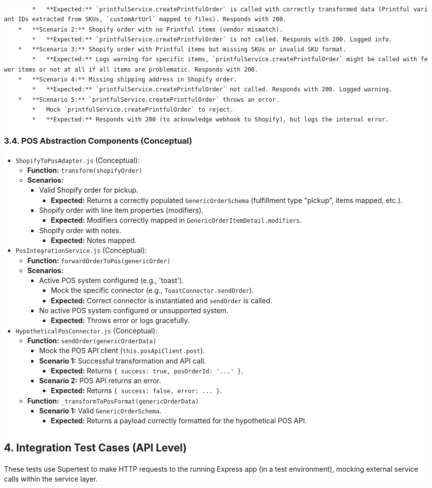             *   **Expected:** `printfulService.createPrintfulOrder` is called with correctly transformed data (Printful variant IDs extracted from SKUs, `customArtUrl` mapped to files). Responds with 200.
        *   **Scenario 2:** Shopify order with no Printful items (vendor mismatch).
            *   **Expected:** `printfulService.createPrintfulOrder` is not called. Responds with 200. Logged info.
        *   **Scenario 3:** Shopify order with Printful items but missing SKUs or invalid SKU format.
            *   **Expected:** Logs warning for specific items, `printfulService.createPrintfulOrder` might be called with fewer items or not at all if all items are problematic. Responds with 200.
        *   **Scenario 4:** Missing shipping address in Shopify order.
            *   **Expected:** `printfulService.createPrintfulOrder` not called. Responds with 200. Logged warning.
        *   **Scenario 5:** `printfulService.createPrintfulOrder` throws an error.
            *   Mock `printfulService.createPrintfulOrder` to reject.
            *   **Expected:** Responds with 200 (to acknowledge webhook to Shopify), but logs the internal error.

### 3.4. POS Abstraction Components (Conceptual)

*   `ShopifyToPosAdapter.js` (Conceptual):
    *   **Function:** `transform(shopifyOrder)`
    *   **Scenarios:**
        *   Valid Shopify order for pickup.
            *   **Expected:** Returns a correctly populated `GenericOrderSchema` (fulfillment type "pickup", items mapped, etc.).
        *   Shopify order with line item properties (modifiers).
            *   **Expected:** Modifiers correctly mapped in `GenericOrderItemDetail.modifiers`.
        *   Shopify order with notes.
            *   **Expected:** Notes mapped.
*   `PosIntegrationService.js` (Conceptual):
    *   **Function:** `forwardOrderToPos(genericOrder)`
    *   **Scenarios:**
        *   Active POS system configured (e.g., 'toast').
            *   Mock the specific connector (e.g., `ToastConnector.sendOrder`).
            *   **Expected:** Correct connector is instantiated and `sendOrder` is called.
        *   No active POS system configured or unsupported system.
            *   **Expected:** Throws error or logs gracefully.
*   `HypotheticalPosConnector.js` (Conceptual):
    *   **Function:** `sendOrder(genericOrderData)`
        *   Mock the POS API client (`this.posApiClient.post`).
        *   **Scenario 1:** Successful transformation and API call.
            *   **Expected:** Returns `{ success: true, posOrderId: '...' }`.
        *   **Scenario 2:** POS API returns an error.
            *   **Expected:** Returns `{ success: false, error: ... }`.
    *   **Function:** `_transformToPosFormat(genericOrderData)`
        *   **Scenario 1:** Valid `GenericOrderSchema`.
            *   **Expected:** Returns a payload correctly formatted for the hypothetical POS API.

## 4. Integration Test Cases (API Level)

These tests use Supertest to make HTTP requests to the running Express app (in a test environment), mocking external service calls within the service layer.
